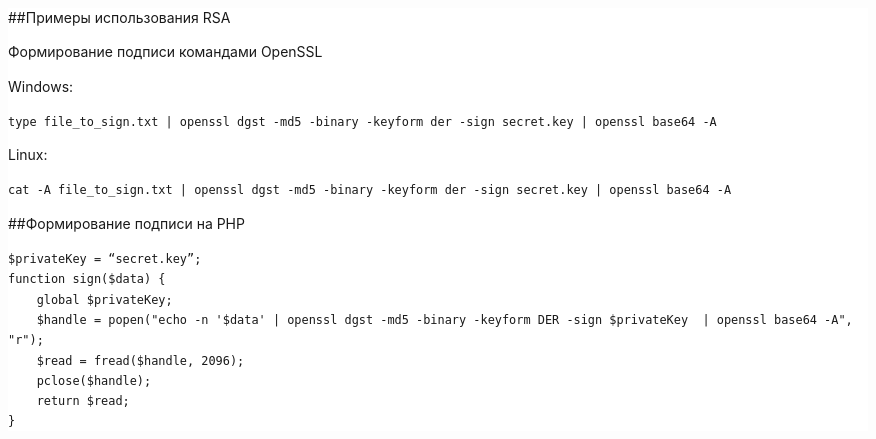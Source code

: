 ##Примеры использования RSA
 
Формирование подписи командами  OpenSSL

Windows:
```
type file_to_sign.txt | openssl dgst -md5 -binary -keyform der -sign secret.key | openssl base64 -A
```
Linux:
```
cat -A file_to_sign.txt | openssl dgst -md5 -binary -keyform der -sign secret.key | openssl base64 -A
```

##Формирование  подписи на PHP
```
$privateKey = “secret.key”;
function sign($data) {
	global $privateKey;
	$handle = popen("echo -n '$data' | openssl dgst -md5 -binary -keyform DER -sign $privateKey  | openssl base64 -A", "r");
	$read = fread($handle, 2096);
	pclose($handle);
	return $read;
}
```